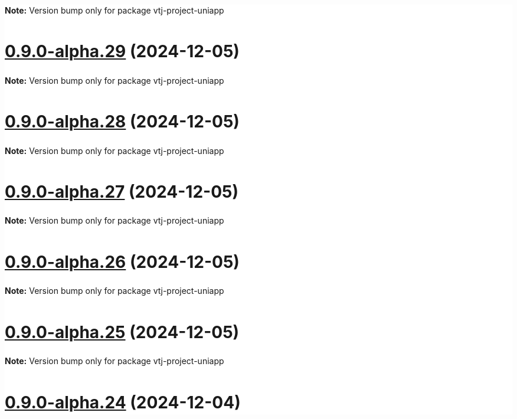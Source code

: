 **Note:** Version bump only for package vtj-project-uniapp





# [0.9.0-alpha.29](https://gitee.com/newgateway/vtj/compare/vtj-project-uniapp@0.9.0-alpha.28...vtj-project-uniapp@0.9.0-alpha.29) (2024-12-05)

**Note:** Version bump only for package vtj-project-uniapp





# [0.9.0-alpha.28](https://gitee.com/newgateway/vtj/compare/vtj-project-uniapp@0.9.0-alpha.27...vtj-project-uniapp@0.9.0-alpha.28) (2024-12-05)

**Note:** Version bump only for package vtj-project-uniapp





# [0.9.0-alpha.27](https://gitee.com/newgateway/vtj/compare/vtj-project-uniapp@0.9.0-alpha.26...vtj-project-uniapp@0.9.0-alpha.27) (2024-12-05)

**Note:** Version bump only for package vtj-project-uniapp





# [0.9.0-alpha.26](https://gitee.com/newgateway/vtj/compare/vtj-project-uniapp@0.9.0-alpha.25...vtj-project-uniapp@0.9.0-alpha.26) (2024-12-05)

**Note:** Version bump only for package vtj-project-uniapp





# [0.9.0-alpha.25](https://gitee.com/newgateway/vtj/compare/vtj-project-uniapp@0.9.0-alpha.24...vtj-project-uniapp@0.9.0-alpha.25) (2024-12-05)

**Note:** Version bump only for package vtj-project-uniapp





# [0.9.0-alpha.24](https://gitee.com/newgateway/vtj/compare/vtj-project-uniapp@0.9.0-alpha.23...vtj-project-uniapp@0.9.0-alpha.24) (2024-12-04)
